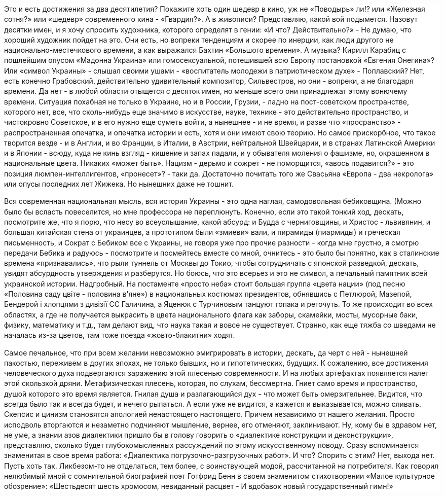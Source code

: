 Это и есть достижения за два десятилетия? Покажите хоть один шедевр в кино, уж не «Поводырь» ли!? или «Железная сотня?» или «шедевр» современного кина - «Гвардия?». А в живописи? Представляю, какой вой подымется. Назовут десятки имен, и я хочу спросить художника, которого определят в гении: «И что? Действительно?» - Не думаю, что хороший художник пойдет на это. Они есть, но вопреки тенденциям и скорее по инерции, как люди другого не национально-местечкового времени, а как выражался Бахтин «Большого времени». А музыка? Кирилл Карабиц с пошлейшим опусом «Мадонна Украина» или гомосексуальной, потешившей всю Европу постановкой «Евгения Онегина»? Или «символ Украины» - слышал своими ушами - «воспитатель молодежи в патриотическом духе» - Поплавский? Нет, есть конечно Грабовский, действительно удивительный композитор, Сильвестров, но они - вопреки, а не благодаря времени. Да нет - в любой области отыщется с десяток имен, но меньше всего они принадлежат этому вонючему времени. Ситуация похабная не только в Украине, но и в России, Грузии, - ладно на пост-советском пространстве, которого нет, все, что сколь-нибудь еще значимо в искусстве, науке, технике - это действительно пространство, и чистокровно Советское, и в его нужно еще суметь войти, а нынешнее - и не время, и разве что «просранство» - распространенная опечатка, и опечатка истории и есть, хотя и они имеют свою теорию. Но самое прискорбное, что такое творится везде - и в Англии, и во Франции, в Италии, в Австрии, нейтральной Швейцарии, и в странах Латинской Америки и в Японии - всюду, куда не кинь взгляд - кишение и запах падали, и у обывателя моления о фашизме, но, окрашенном в национальные цвета. Никаких «может быть». Нацизм - дерьмо и сожрет - не поморщится, «авось подавится?» - это позиция люмпен-интеллигентов, «пронесет»? - таки да. Достаточно почитать того же Свасьяна «Европа - два некролога» или опусы последних лет Жижека. Но нынешних даже не тошнит.

Вся современная национальная мысль, вся история Украины - это одна наглая, самодовольная бебиковщина. (Можно было бы всласть повеселится, но мне профессора не переплюнуть. Конечно, если это такой тонкий ход, дескать, посмотрите же, что я порю, что несу во всеуслышание, какой абсурд: и Будда с черниговщины, и Христос - львивянин, и большая китайская стена от украинцев, а прототипом были «змиеви» вали, и пирамиды (пиармиды) и греческая письменность, и Сократ с Бебиком все с Украины, не говоря уже про прочие разности - когда мне грустно, я смотрю передачи Бебика и радуюсь - посмотрите и посмейтесь вместе со мной, очнитесь - это было бы понятно, как в сталинские времена «признавались», что рыли туннель от Москвы до Токио, чтобы сотрудничать с японской разведкой, дескать, увидят абсурдность утверждения и разберутся. Но боюсь, что это всерьез и это не символ, а печальный памятник всей украинской истории. Надгробный. На постаменте «просто неба» стоит большая группа «цвета нации» (под песню «Половина саду цвіте - половина в'яне») в национальных костюмах президентов, обнявшись с Петлюрой, Мазепой, Бендерой і хлопцями з дивізії СС Галичина, а Яценюк с Турчиновым танцуют гопака и регочуть. То же происходит во всех областях, а где не получается выкрасить в цвета национального флага как заборы, скамейки, мосты, мусорные баки, физику, математику и т.д., там делают вид, что наука такая и вовсе не существует. Странно, как еще тяжба со шведами не началась из-за цветов, там тоже поезда «жовто-блакитни» ходят.

Самое печальное, что при всем желании невозможно эмигрировать в истории, дескать, да черт с ней - нынешней пакостью, переживем в других эпохах, не только бывших, но и гипотетических, будущих. К сожалению, все достижения человеческого духа подвергаются заражению этой плесенью современности. И на любых артефактах появляется налет этой скользкой дряни. Метафизическая плесень, которая, по слухам, бессмертна. Гниет само время и пространство, душой которого это время является. Гнилая душа и разлагающийся дух - что может быть омерзительнее. Видится, что всегда было так и всегда будет, и нечего рыпаться. А если уже не видится, а кажется и выказывается, можно сливать. Скепсис и цинизм становятся апологией ненастоящего настоящего. Причем независимо от нашего желания. Просто исподволь вторгаются и незаметно подчиняют мышление, вернее, его отменяют, заклинивают. Ну, кому бы в здравом нет, не уме, а знании азов диалектики пришло бы в голову говорить о «диалектике конструкции и деконструкции», представляю, сколько будет глубокомысленных рассуждений по этому искусственному поводу. Сразу вспоминается знаменитая в свое время работа: «Диалектика погрузочно-разгрузочных работ». И что? Спорить с этим? Нет, выхода нет. Пусть хоть так. Ликбезом-то не отделаться, тем более, с воинствующей модой, рассчитанной на потребителя. Как говорил нелюбимый мной с сомнительной биографией поэт Готфрид Бенн в своем знаменитом стихотворении «Малое культурное обозрение»: «Шестьдесят шесть хромосом, невиданный расцвет - И вдобавок новый государственный гимн!»
